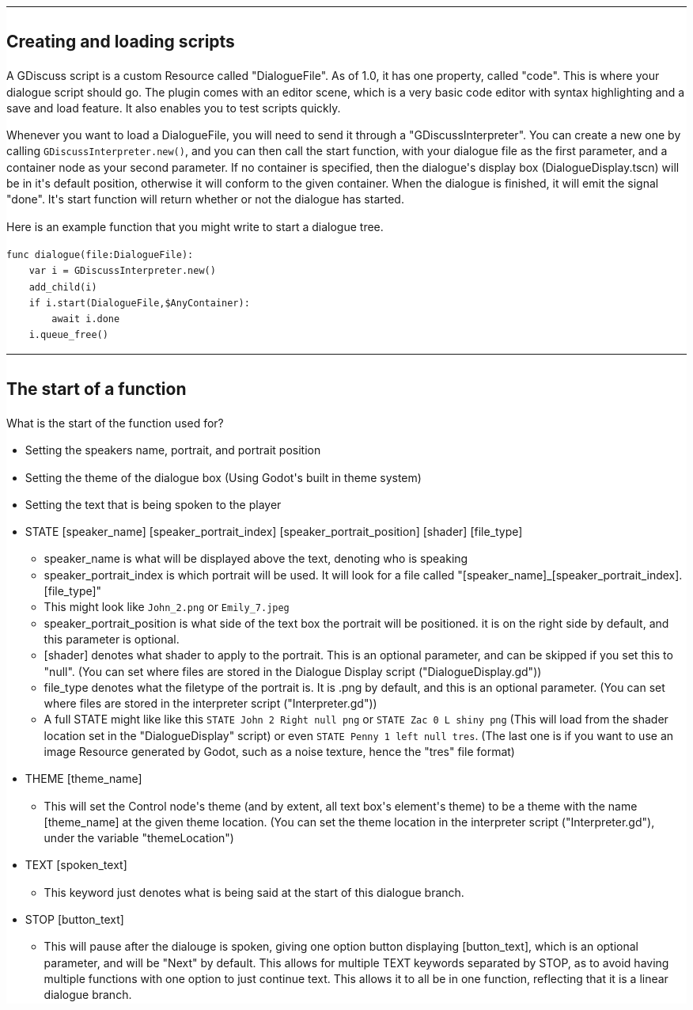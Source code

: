
---
## Creating and loading scripts

A GDiscuss script is a custom Resource called "DialogueFile".
As of 1.0, it has one property, called "code". This is where your dialogue script should go.
The plugin comes with an editor scene, which is a very basic code editor with syntax highlighting and a save and load feature. It also enables you to test scripts quickly.

Whenever you want to load a DialogueFile, you will need to send it through a "GDiscussInterpreter". You can create a new one by calling `GDiscussInterpreter.new()`, and you can then call the start function, with your dialogue file as the first parameter, and a container node as your second parameter. If no container is specified, then the dialogue's display box (DialogueDisplay.tscn) will be in it's default position, otherwise it will conform to the given container. When the dialogue is finished, it will emit the signal "done". It's start function will return whether or not the dialogue has started.

Here is an example function that you might write to start a dialogue tree.
```
func dialogue(file:DialogueFile):
	var i = GDiscussInterpreter.new()
	add_child(i)
	if i.start(DialogueFile,$AnyContainer):
		await i.done
	i.queue_free()
```



---
## The start of a function

What is the start of the function used for?
- Setting the speakers name, portrait, and portrait position
- Setting the theme of the dialogue box (Using Godot's built in theme system)
- Setting the text that is being spoken to the player


- STATE \[speaker_name] \[speaker_portrait_index] \[speaker_portrait_position] \[shader] \[file_type]
	- speaker_name is what will be displayed above the text, denoting who is speaking
	- speaker_portrait_index is which portrait will be used. It will look for a file called "\[speaker_name]\_\[speaker_portrait_index].\[file_type]"
	- This might look like `John_2.png` or `Emily_7.jpeg`
	- speaker_portrait_position is what side of the text box the portrait will be positioned. it is on the right side by default, and this parameter is optional.
	- \[shader] denotes what shader to apply to the portrait. This is an optional parameter, and can be skipped if you set this to "null". (You can set where files are stored in the Dialogue Display script ("DialogueDisplay.gd"))
	- file_type denotes what the filetype of the portrait is. It is .png by default, and this is an optional parameter. (You can set where files are stored in the interpreter script ("Interpreter.gd"))
	- A full STATE might like like this `STATE John 2 Right null png` or `STATE Zac 0 L shiny png` (This will load from the shader location set in the "DialogueDisplay" script) or even `STATE Penny 1 left null tres`. (The last one is if you want to use an image Resource generated by Godot, such as a noise texture, hence the "tres" file format)
- THEME \[theme_name]
	- This will set the Control node's theme (and by extent, all text box's element's theme) to be a theme with the name \[theme_name] at the given theme location. (You can set the theme location in the interpreter script ("Interpreter.gd"), under the variable "themeLocation")
- TEXT \[spoken_text]
	- This keyword just denotes what is being said at the start of this dialogue branch.
- STOP \[button_text]
	- This will pause after the dialouge is spoken, giving one option button displaying \[button_text], which is an optional parameter, and will be "Next" by default. This allows for multiple TEXT keywords separated by STOP, as to avoid having multiple functions with one option to just continue text. This allows it to all be in one function, reflecting that it is a linear dialogue branch.